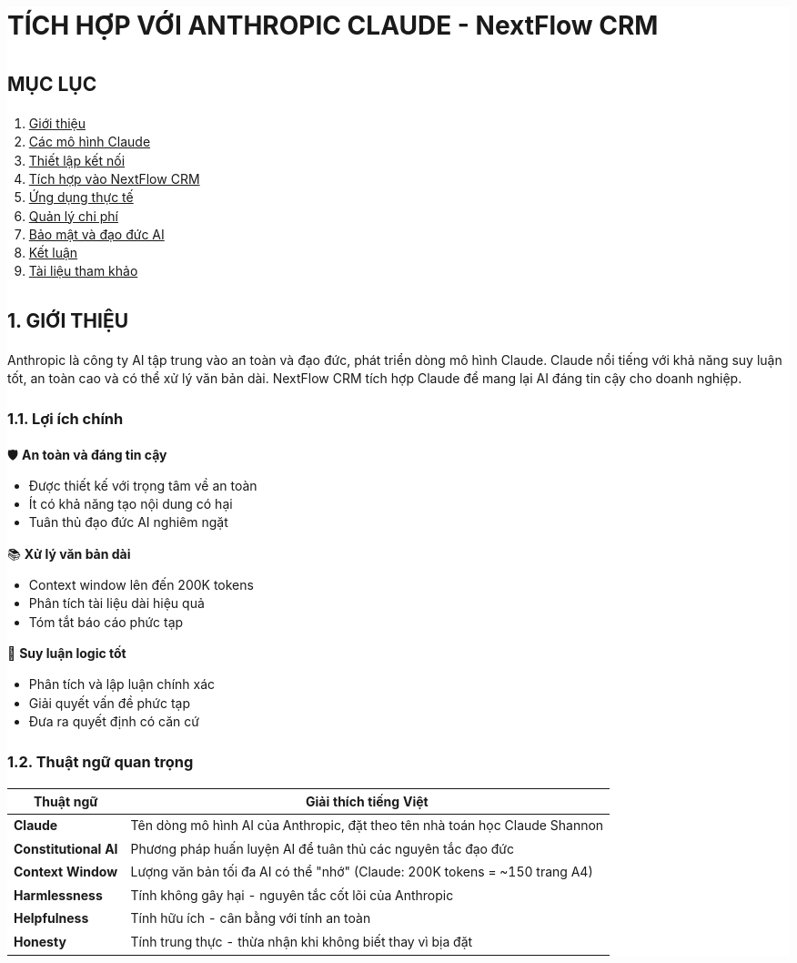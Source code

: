 # TÍCH HỢP VỚI ANTHROPIC CLAUDE - NextFlow CRM

## MỤC LỤC

1. [Giới thiệu](#1-giới-thiệu)
2. [Các mô hình Claude](#2-các-mô-hình-claude)
3. [Thiết lập kết nối](#3-thiết-lập-kết-nối)
4. [Tích hợp vào NextFlow CRM](#4-tích-hợp-vào-nextflow-crm)
5. [Ứng dụng thực tế](#5-ứng-dụng-thực-tế)
6. [Quản lý chi phí](#6-quản-lý-chi-phí)
7. [Bảo mật và đạo đức AI](#7-bảo-mật-và-đạo-đức-ai)
8. [Kết luận](#8-kết-luận)
9. [Tài liệu tham khảo](#9-tài-liệu-tham-khảo)

## 1. GIỚI THIỆU

Anthropic là công ty AI tập trung vào an toàn và đạo đức, phát triển dòng mô hình Claude. Claude nổi tiếng với khả năng suy luận tốt, an toàn cao và có thể xử lý văn bản dài. NextFlow CRM tích hợp Claude để mang lại AI đáng tin cậy cho doanh nghiệp.

### 1.1. Lợi ích chính

🛡️ **An toàn và đáng tin cậy**
- Được thiết kế với trọng tâm về an toàn
- Ít có khả năng tạo nội dung có hại
- Tuân thủ đạo đức AI nghiêm ngặt

📚 **Xử lý văn bản dài**
- Context window lên đến 200K tokens
- Phân tích tài liệu dài hiệu quả
- Tóm tắt báo cáo phức tạp

🧠 **Suy luận logic tốt**
- Phân tích và lập luận chính xác
- Giải quyết vấn đề phức tạp
- Đưa ra quyết định có căn cứ

### 1.2. Thuật ngữ quan trọng

| Thuật ngữ | Giải thích tiếng Việt |
|-----------|----------------------|
| **Claude** | Tên dòng mô hình AI của Anthropic, đặt theo tên nhà toán học Claude Shannon |
| **Constitutional AI** | Phương pháp huấn luyện AI để tuân thủ các nguyên tắc đạo đức |
| **Context Window** | Lượng văn bản tối đa AI có thể "nhớ" (Claude: 200K tokens = ~150 trang A4) |
| **Harmlessness** | Tính không gây hại - nguyên tắc cốt lõi của Anthropic |
| **Helpfulness** | Tính hữu ích - cân bằng với tính an toàn |
| **Honesty** | Tính trung thực - thừa nhận khi không biết thay vì bịa đặt |
